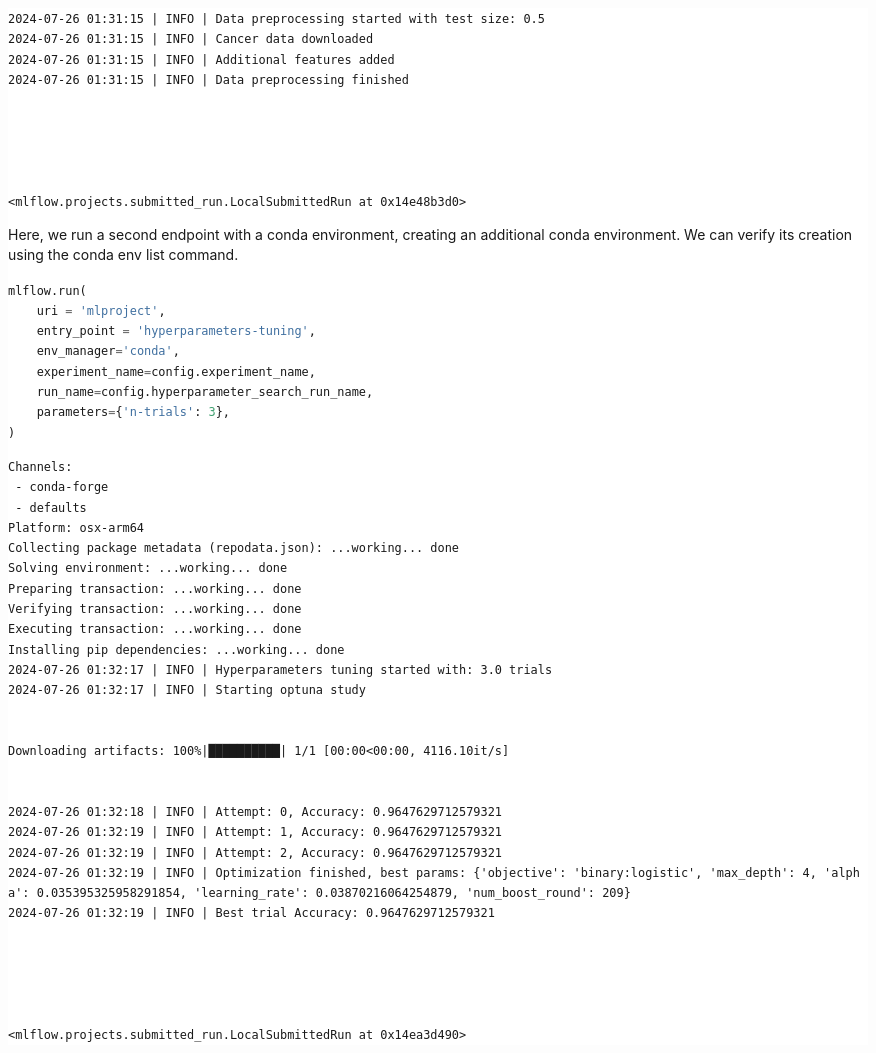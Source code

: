     2024-07-26 01:31:15 | INFO | Data preprocessing started with test size: 0.5
    2024-07-26 01:31:15 | INFO | Cancer data downloaded
    2024-07-26 01:31:15 | INFO | Additional features added
    2024-07-26 01:31:15 | INFO | Data preprocessing finished





    <mlflow.projects.submitted_run.LocalSubmittedRun at 0x14e48b3d0>



Here, we run a second endpoint with a conda environment, creating an additional conda environment. We can verify its creation using the conda env list command.


```python
mlflow.run(
    uri = 'mlproject',
    entry_point = 'hyperparameters-tuning',
    env_manager='conda',
    experiment_name=config.experiment_name,
    run_name=config.hyperparameter_search_run_name,
    parameters={'n-trials': 3},
)
```

    Channels:
     - conda-forge
     - defaults
    Platform: osx-arm64
    Collecting package metadata (repodata.json): ...working... done
    Solving environment: ...working... done
    Preparing transaction: ...working... done
    Verifying transaction: ...working... done
    Executing transaction: ...working... done
    Installing pip dependencies: ...working... done
    2024-07-26 01:32:17 | INFO | Hyperparameters tuning started with: 3.0 trials
    2024-07-26 01:32:17 | INFO | Starting optuna study


    Downloading artifacts: 100%|██████████| 1/1 [00:00<00:00, 4116.10it/s]


    2024-07-26 01:32:18 | INFO | Attempt: 0, Accuracy: 0.9647629712579321
    2024-07-26 01:32:19 | INFO | Attempt: 1, Accuracy: 0.9647629712579321
    2024-07-26 01:32:19 | INFO | Attempt: 2, Accuracy: 0.9647629712579321
    2024-07-26 01:32:19 | INFO | Optimization finished, best params: {'objective': 'binary:logistic', 'max_depth': 4, 'alpha': 0.035395325958291854, 'learning_rate': 0.03870216064254879, 'num_boost_round': 209}
    2024-07-26 01:32:19 | INFO | Best trial Accuracy: 0.9647629712579321





    <mlflow.projects.submitted_run.LocalSubmittedRun at 0x14ea3d490>



